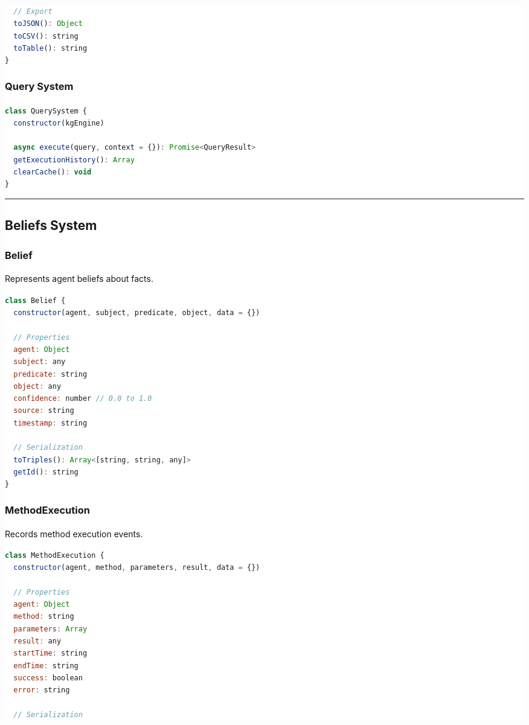 ```javascript
  // Export
  toJSON(): Object
  toCSV(): string
  toTable(): string
}
```

### Query System

```javascript
class QuerySystem {
  constructor(kgEngine)
  
  async execute(query, context = {}): Promise<QueryResult>
  getExecutionHistory(): Array
  clearCache(): void
}
```

---

## Beliefs System

### Belief

Represents agent beliefs about facts.

```javascript
class Belief {
  constructor(agent, subject, predicate, object, data = {})
  
  // Properties
  agent: Object
  subject: any
  predicate: string
  object: any
  confidence: number // 0.0 to 1.0
  source: string
  timestamp: string
  
  // Serialization
  toTriples(): Array<[string, string, any]>
  getId(): string
}
```

### MethodExecution

Records method execution events.

```javascript
class MethodExecution {
  constructor(agent, method, parameters, result, data = {})
  
  // Properties
  agent: Object
  method: string
  parameters: Array
  result: any
  startTime: string
  endTime: string
  success: boolean
  error: string
  
  // Serialization
```